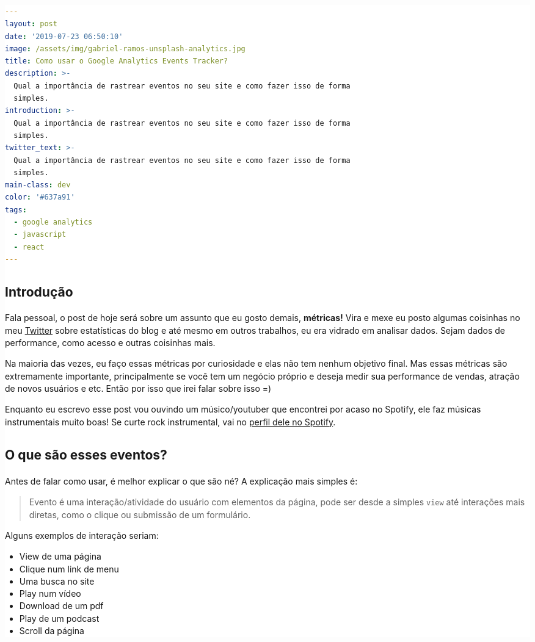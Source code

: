 ```yaml
---
layout: post
date: '2019-07-23 06:50:10'
image: /assets/img/gabriel-ramos-unsplash-analytics.jpg
title: Como usar o Google Analytics Events Tracker?
description: >-
  Qual a importância de rastrear eventos no seu site e como fazer isso de forma
  simples.
introduction: >-
  Qual a importância de rastrear eventos no seu site e como fazer isso de forma
  simples.
twitter_text: >-
  Qual a importância de rastrear eventos no seu site e como fazer isso de forma
  simples.
main-class: dev
color: '#637a91'
tags:
  - google analytics
  - javascript
  - react
---
```

## Introdução

Fala pessoal, o post de hoje será sobre um assunto que eu gosto demais, **métricas!** Vira e mexe eu posto algumas coisinhas no meu [Twitter](https://twitter.com/Willian_justen) sobre estatísticas do blog e até mesmo em outros trabalhos, eu era vidrado em analisar dados. Sejam dados de performance, como acesso e outras coisinhas mais.

Na maioria das vezes, eu faço essas métricas por curiosidade e elas não tem nenhum objetivo final. Mas essas métricas são extremamente importante, principalmente se você tem um negócio próprio e deseja medir sua performance de vendas, atração de novos usuários e etc. Então por isso que irei falar sobre isso =)

Enquanto eu escrevo esse post vou ouvindo um músico/youtuber que encontrei por acaso no Spotify, ele faz músicas instrumentais muito boas! Se curte rock instrumental, vai no [perfil dele no Spotify](https://open.spotify.com/artist/4vnQIQmsGTMXSQy3B5ElAw?si=INHTMGSZRsSjirgq7ohA6Q).

## O que são esses eventos?

Antes de falar como usar, é melhor explicar o que são né? A explicação mais simples é:

> Evento é uma interação/atividade do usuário com elementos da página, pode ser desde a simples `view` até interações mais diretas, como o clique ou submissão de um formulário.

Alguns exemplos de interação seriam:

* View de uma página
* Clique num link de menu
* Uma busca no site
* Play num vídeo
* Download de um pdf
* Play de um podcast
* Scroll da página
